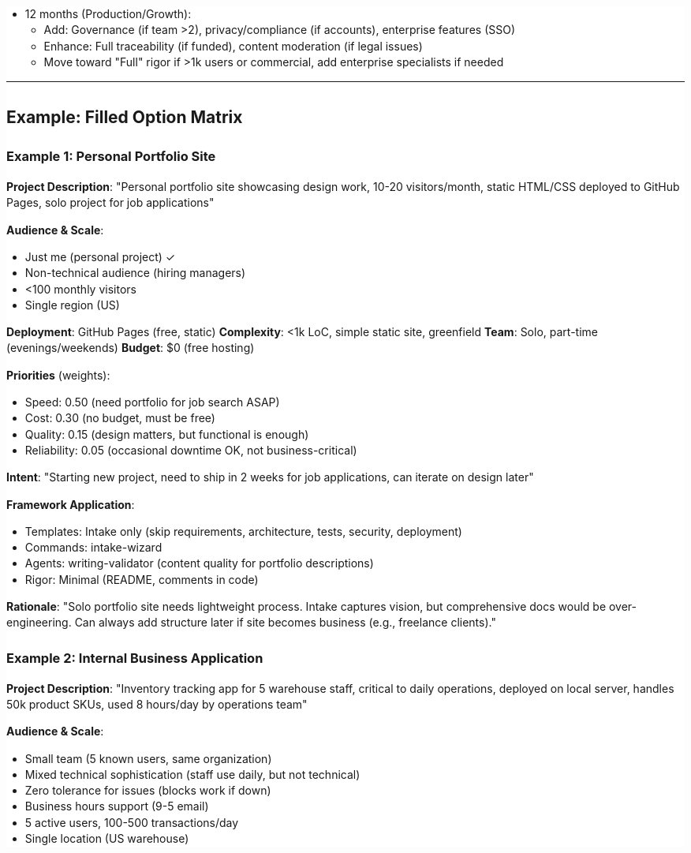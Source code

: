- 12 months (Production/Growth):
  - Add: Governance (if team >2), privacy/compliance (if accounts), enterprise features (SSO)
  - Enhance: Full traceability (if funded), content moderation (if legal issues)
  - Move toward "Full" rigor if >1k users or commercial, add enterprise specialists if needed

---

## Example: Filled Option Matrix

### Example 1: Personal Portfolio Site

**Project Description**: "Personal portfolio site showcasing design work, 10-20 visitors/month, static HTML/CSS deployed to GitHub Pages, solo project for job applications"

**Audience & Scale**:
- Just me (personal project) ✓
- Non-technical audience (hiring managers)
- <100 monthly visitors
- Single region (US)

**Deployment**: GitHub Pages (free, static)
**Complexity**: <1k LoC, simple static site, greenfield
**Team**: Solo, part-time (evenings/weekends)
**Budget**: $0 (free hosting)

**Priorities** (weights):
- Speed: 0.50 (need portfolio for job search ASAP)
- Cost: 0.30 (no budget, must be free)
- Quality: 0.15 (design matters, but functional is enough)
- Reliability: 0.05 (occasional downtime OK, not business-critical)

**Intent**: "Starting new project, need to ship in 2 weeks for job applications, can iterate on design later"

**Framework Application**:
- Templates: Intake only (skip requirements, architecture, tests, security, deployment)
- Commands: intake-wizard
- Agents: writing-validator (content quality for portfolio descriptions)
- Rigor: Minimal (README, comments in code)

**Rationale**: "Solo portfolio site needs lightweight process. Intake captures vision, but comprehensive docs would be over-engineering. Can always add structure later if site becomes business (e.g., freelance clients)."

### Example 2: Internal Business Application

**Project Description**: "Inventory tracking app for 5 warehouse staff, critical to daily operations, deployed on local server, handles 50k product SKUs, used 8 hours/day by operations team"

**Audience & Scale**:
- Small team (5 known users, same organization)
- Mixed technical sophistication (staff use daily, but not technical)
- Zero tolerance for issues (blocks work if down)
- Business hours support (9-5 email)
- 5 active users, 100-500 transactions/day
- Single location (US warehouse)
